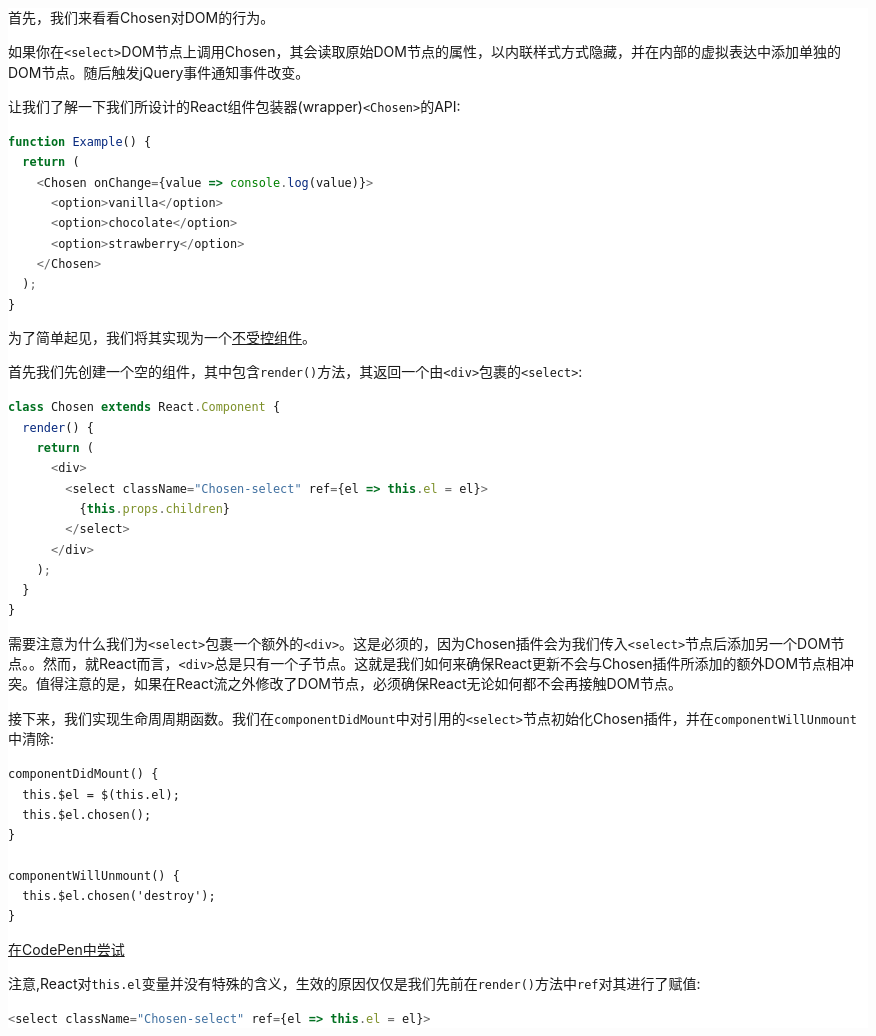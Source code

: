 首先，我们来看看Chosen对DOM的行为。

如果你在`<select>`DOM节点上调用Chosen，其会读取原始DOM节点的属性，以内联样式方式隐藏，并在内部的虚拟表达中添加单独的DOM节点。随后触发jQuery事件通知事件改变。

让我们了解一下我们所设计的React组件包装器(wrapper)`<Chosen>`的API:

```javascript
function Example() {
  return (
    <Chosen onChange={value => console.log(value)}>
      <option>vanilla</option>
      <option>chocolate</option>
      <option>strawberry</option>
    </Chosen>
  );
}
```

为了简单起见，我们将其实现为一个[不受控组件](https://facebook.github.io/react/docs/uncontrolled-components.html)。

首先我们先创建一个空的组件，其中包含`render()`方法，其返回一个由`<div>`包裹的`<select>`:

```javascript
class Chosen extends React.Component {
  render() {
    return (
      <div>
        <select className="Chosen-select" ref={el => this.el = el}>
          {this.props.children}
        </select>
      </div>
    );
  }
}
```

需要注意为什么我们为`<select>`包裹一个额外的`<div>`。这是必须的，因为Chosen插件会为我们传入`<select>`节点后添加另一个DOM节点。。然而，就React而言，`<div>`总是只有一个子节点。这就是我们如何来确保React更新不会与Chosen插件所添加的额外DOM节点相冲突。值得注意的是，如果在React流之外修改了DOM节点，必须确保React无论如何都不会再接触DOM节点。

接下来，我们实现生命周周期函数。我们在`componentDidMount`中对引用的`<select>`节点初始化Chosen插件，并在`componentWillUnmount`中清除:

```js{2,3,7}
componentDidMount() {
  this.$el = $(this.el);
  this.$el.chosen();
}

componentWillUnmount() {
  this.$el.chosen('destroy');
}
```

[在CodePen中尝试](http://codepen.io/gaearon/pen/qmqeQx?editors=0010)

注意,React对`this.el`变量并没有特殊的含义，生效的原因仅仅是我们先前在`render()`方法中`ref`对其进行了赋值:

```js
<select className="Chosen-select" ref={el => this.el = el}>
```
